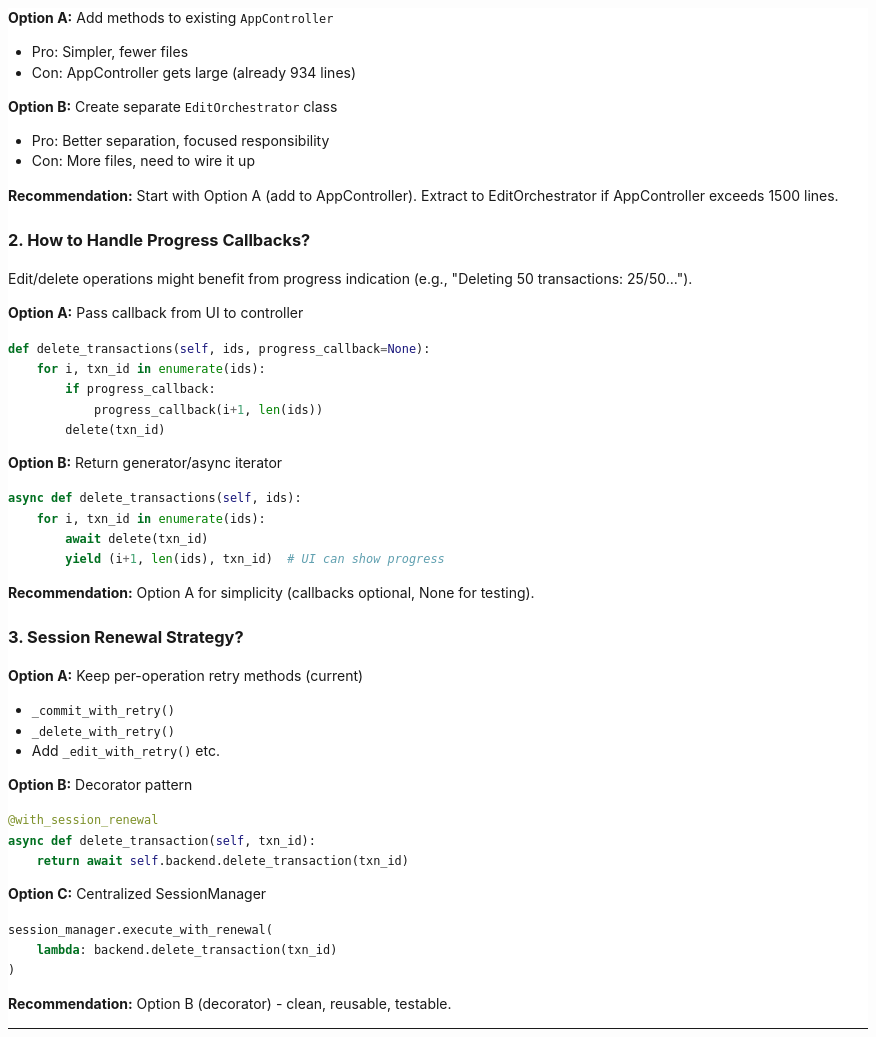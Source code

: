 **Option A:** Add methods to existing `AppController`
- Pro: Simpler, fewer files
- Con: AppController gets large (already 934 lines)

**Option B:** Create separate `EditOrchestrator` class
- Pro: Better separation, focused responsibility
- Con: More files, need to wire it up

**Recommendation:** Start with Option A (add to AppController). Extract to EditOrchestrator if AppController exceeds 1500 lines.

### 2. How to Handle Progress Callbacks?

Edit/delete operations might benefit from progress indication (e.g., "Deleting 50 transactions: 25/50...").

**Option A:** Pass callback from UI to controller
```python
def delete_transactions(self, ids, progress_callback=None):
    for i, txn_id in enumerate(ids):
        if progress_callback:
            progress_callback(i+1, len(ids))
        delete(txn_id)
```

**Option B:** Return generator/async iterator
```python
async def delete_transactions(self, ids):
    for i, txn_id in enumerate(ids):
        await delete(txn_id)
        yield (i+1, len(ids), txn_id)  # UI can show progress
```

**Recommendation:** Option A for simplicity (callbacks optional, None for testing).

### 3. Session Renewal Strategy?

**Option A:** Keep per-operation retry methods (current)
- `_commit_with_retry()`
- `_delete_with_retry()`
- Add `_edit_with_retry()` etc.

**Option B:** Decorator pattern
```python
@with_session_renewal
async def delete_transaction(self, txn_id):
    return await self.backend.delete_transaction(txn_id)
```

**Option C:** Centralized SessionManager
```python
session_manager.execute_with_renewal(
    lambda: backend.delete_transaction(txn_id)
)
```

**Recommendation:** Option B (decorator) - clean, reusable, testable.

---
